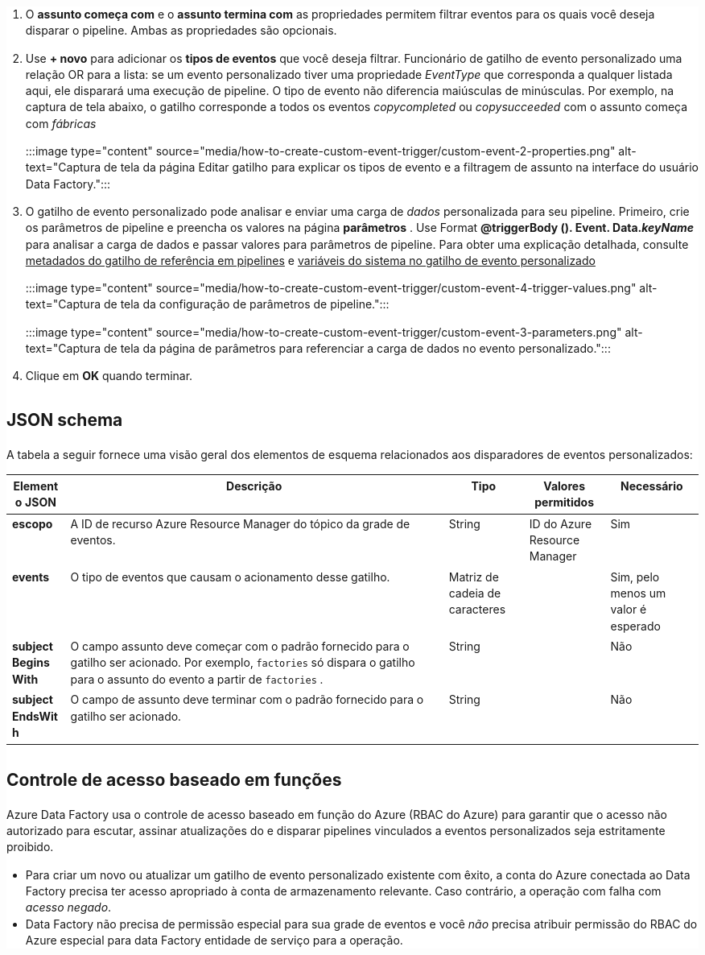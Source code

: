 1. O **assunto começa com** e o **assunto termina com** as propriedades permitem filtrar eventos para os quais você deseja disparar o pipeline. Ambas as propriedades são opcionais.

1. Use **+ novo** para adicionar os **tipos de eventos** que você deseja filtrar. Funcionário de gatilho de evento personalizado uma relação OR para a lista: se um evento personalizado tiver uma propriedade _EventType_ que corresponda a qualquer listada aqui, ele disparará uma execução de pipeline. O tipo de evento não diferencia maiúsculas de minúsculas. Por exemplo, na captura de tela abaixo, o gatilho corresponde a todos os eventos _copycompleted_ ou _copysucceeded_ com o assunto começa com _fábricas_

    :::image type="content" source="media/how-to-create-custom-event-trigger/custom-event-2-properties.png" alt-text="Captura de tela da página Editar gatilho para explicar os tipos de evento e a filtragem de assunto na interface do usuário Data Factory.":::

1. O gatilho de evento personalizado pode analisar e enviar uma carga de _dados_ personalizada para seu pipeline. Primeiro, crie os parâmetros de pipeline e preencha os valores na página **parâmetros** . Use Format **@triggerBody (). Event. Data._keyName_** para analisar a carga de dados e passar valores para parâmetros de pipeline. Para obter uma explicação detalhada, consulte [metadados do gatilho de referência em pipelines](how-to-use-trigger-parameterization.md) e [variáveis do sistema no gatilho de evento personalizado](control-flow-system-variables.md#custom-event-trigger-scope)

    :::image type="content" source="media/how-to-create-custom-event-trigger/custom-event-4-trigger-values.png" alt-text="Captura de tela da configuração de parâmetros de pipeline.":::

    :::image type="content" source="media/how-to-create-custom-event-trigger/custom-event-3-parameters.png" alt-text="Captura de tela da página de parâmetros para referenciar a carga de dados no evento personalizado.":::

1. Clique em **OK** quando terminar.

## <a name="json-schema"></a>JSON schema

A tabela a seguir fornece uma visão geral dos elementos de esquema relacionados aos disparadores de eventos personalizados:

| **Elemento JSON** | **Descrição** | **Tipo** | **Valores permitidos** | **Necessário** |
| ---------------- | --------------- | -------- | ------------------ | ------------ |
| **escopo** | A ID de recurso Azure Resource Manager do tópico da grade de eventos. | String | ID do Azure Resource Manager | Sim |
| **events** | O tipo de eventos que causam o acionamento desse gatilho. | Matriz de cadeia de caracteres    |  | Sim, pelo menos um valor é esperado |
| **subjectBeginsWith** | O campo assunto deve começar com o padrão fornecido para o gatilho ser acionado. Por exemplo, `factories` só dispara o gatilho para o assunto do evento a partir de `factories` . | String   | | Não |
| **subjectEndsWith** | O campo de assunto deve terminar com o padrão fornecido para o gatilho ser acionado. | String   | | Não |

## <a name="role-based-access-control"></a>Controle de acesso baseado em funções

Azure Data Factory usa o controle de acesso baseado em função do Azure (RBAC do Azure) para garantir que o acesso não autorizado para escutar, assinar atualizações do e disparar pipelines vinculados a eventos personalizados seja estritamente proibido.

* Para criar um novo ou atualizar um gatilho de evento personalizado existente com êxito, a conta do Azure conectada ao Data Factory precisa ter acesso apropriado à conta de armazenamento relevante. Caso contrário, a operação com falha com _acesso negado_.
* Data Factory não precisa de permissão especial para sua grade de eventos e você _não_ precisa atribuir permissão do RBAC do Azure especial para data Factory entidade de serviço para a operação.
